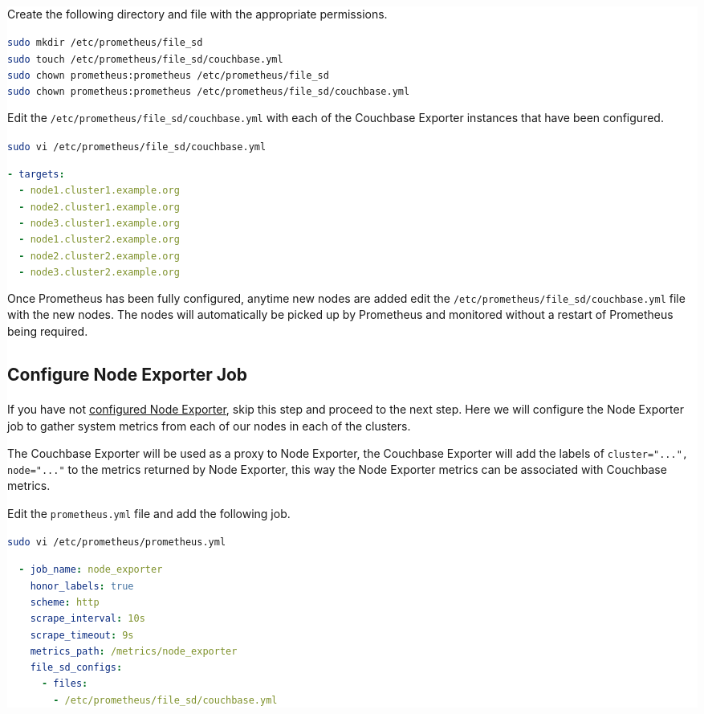 Create the following directory and file with the appropriate permissions.

```bash
sudo mkdir /etc/prometheus/file_sd
sudo touch /etc/prometheus/file_sd/couchbase.yml
sudo chown prometheus:prometheus /etc/prometheus/file_sd
sudo chown prometheus:prometheus /etc/prometheus/file_sd/couchbase.yml
```

Edit the `/etc/prometheus/file_sd/couchbase.yml` with each of the Couchbase Exporter instances that have been configured.

```bash
sudo vi /etc/prometheus/file_sd/couchbase.yml
```

```yaml
- targets:
  - node1.cluster1.example.org
  - node2.cluster1.example.org
  - node3.cluster1.example.org
  - node1.cluster2.example.org
  - node2.cluster2.example.org
  - node3.cluster2.example.org
```

Once Prometheus has been fully configured, anytime new nodes are added edit the `/etc/prometheus/file_sd/couchbase.yml` file with the new nodes. The nodes will automatically be picked up by Prometheus and monitored without a restart of Prometheus being required.

## Configure Node Exporter Job

If you have not [configured Node Exporter](/tutorial-node-exporter-setup?learningPath=learn/couchbase-prometheus-integration-guide), skip this step and proceed to the next step. Here we will configure the Node Exporter job to gather system metrics from each of our nodes in each of the clusters.

The Couchbase Exporter will be used as a proxy to Node Exporter, the Couchbase Exporter will add the labels of `cluster="...", node="..."` to the metrics returned by Node Exporter, this way the Node Exporter metrics can be associated with Couchbase metrics.

Edit the `prometheus.yml` file and add the following job.

```bash
sudo vi /etc/prometheus/prometheus.yml
```

```yaml
  - job_name: node_exporter
    honor_labels: true
    scheme: http
    scrape_interval: 10s
    scrape_timeout: 9s
    metrics_path: /metrics/node_exporter
    file_sd_configs:
      - files:
        - /etc/prometheus/file_sd/couchbase.yml
```

